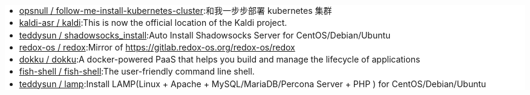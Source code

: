 * [opsnull / follow-me-install-kubernetes-cluster](https://github.com/opsnull/follow-me-install-kubernetes-cluster):和我一步步部署 kubernetes 集群
* [kaldi-asr / kaldi](https://github.com/kaldi-asr/kaldi):This is now the official location of the Kaldi project.
* [teddysun / shadowsocks_install](https://github.com/teddysun/shadowsocks_install):Auto Install Shadowsocks Server for CentOS/Debian/Ubuntu
* [redox-os / redox](https://github.com/redox-os/redox):Mirror of https://gitlab.redox-os.org/redox-os/redox
* [dokku / dokku](https://github.com/dokku/dokku):A docker-powered PaaS that helps you build and manage the lifecycle of applications
* [fish-shell / fish-shell](https://github.com/fish-shell/fish-shell):The user-friendly command line shell.
* [teddysun / lamp](https://github.com/teddysun/lamp):Install LAMP(Linux + Apache + MySQL/MariaDB/Percona Server + PHP ) for CentOS/Debian/Ubuntu
